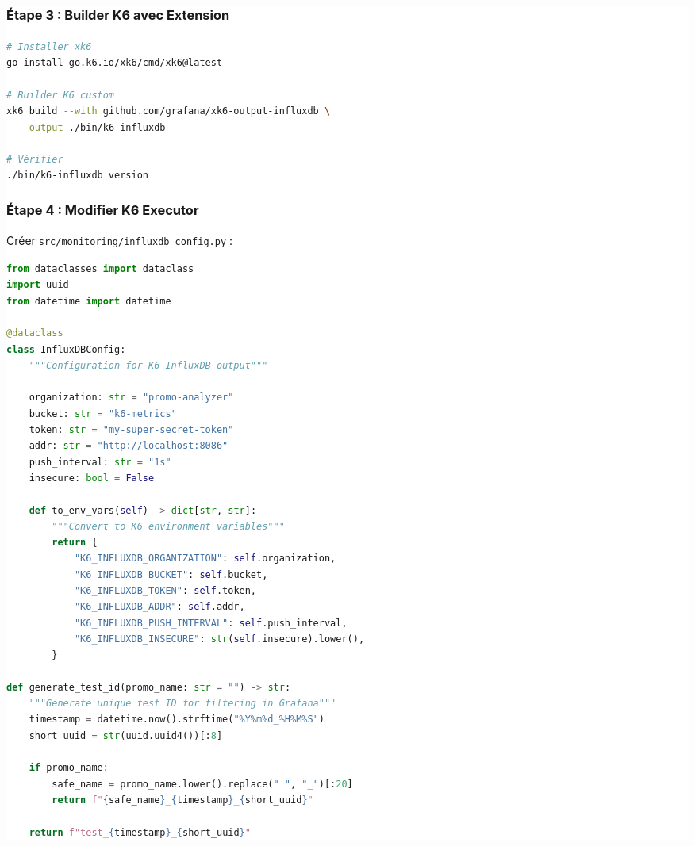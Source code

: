 ```yaml
```

### Étape 3 : Builder K6 avec Extension

```bash
# Installer xk6
go install go.k6.io/xk6/cmd/xk6@latest

# Builder K6 custom
xk6 build --with github.com/grafana/xk6-output-influxdb \
  --output ./bin/k6-influxdb

# Vérifier
./bin/k6-influxdb version
```

### Étape 4 : Modifier K6 Executor

Créer `src/monitoring/influxdb_config.py` :

```python
from dataclasses import dataclass
import uuid
from datetime import datetime

@dataclass
class InfluxDBConfig:
    """Configuration for K6 InfluxDB output"""

    organization: str = "promo-analyzer"
    bucket: str = "k6-metrics"
    token: str = "my-super-secret-token"
    addr: str = "http://localhost:8086"
    push_interval: str = "1s"
    insecure: bool = False

    def to_env_vars(self) -> dict[str, str]:
        """Convert to K6 environment variables"""
        return {
            "K6_INFLUXDB_ORGANIZATION": self.organization,
            "K6_INFLUXDB_BUCKET": self.bucket,
            "K6_INFLUXDB_TOKEN": self.token,
            "K6_INFLUXDB_ADDR": self.addr,
            "K6_INFLUXDB_PUSH_INTERVAL": self.push_interval,
            "K6_INFLUXDB_INSECURE": str(self.insecure).lower(),
        }

def generate_test_id(promo_name: str = "") -> str:
    """Generate unique test ID for filtering in Grafana"""
    timestamp = datetime.now().strftime("%Y%m%d_%H%M%S")
    short_uuid = str(uuid.uuid4())[:8]

    if promo_name:
        safe_name = promo_name.lower().replace(" ", "_")[:20]
        return f"{safe_name}_{timestamp}_{short_uuid}"

    return f"test_{timestamp}_{short_uuid}"
```
